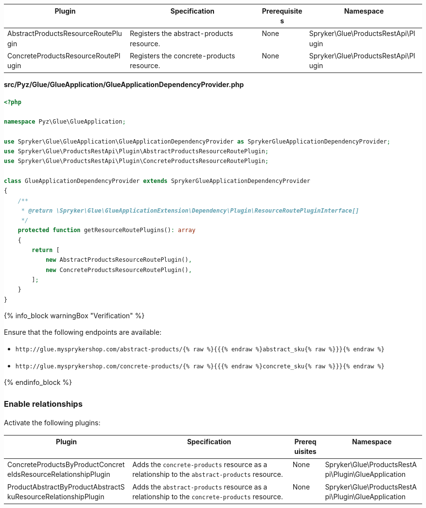   

| Plugin | Specification | Prerequisites | Namespace |
| --- | --- | --- | --- |
| AbstractProductsResourceRoutePlugin | Registers the abstract-products resource. | None | Spryker\Glue\ProductsRestApi\Plugin |
| ConcreteProductsResourceRoutePlugin| Registers the concrete-products resource. |None |Spryker\Glue\ProductsRestApi\Plugin

  
**src/Pyz/Glue/GlueApplication/GlueApplicationDependencyProvider.php**
```php
<?php

namespace Pyz\Glue\GlueApplication;

use Spryker\Glue\GlueApplication\GlueApplicationDependencyProvider as SprykerGlueApplicationDependencyProvider;
use Spryker\Glue\ProductsRestApi\Plugin\AbstractProductsResourceRoutePlugin;
use Spryker\Glue\ProductsRestApi\Plugin\ConcreteProductsResourceRoutePlugin;

class GlueApplicationDependencyProvider extends SprykerGlueApplicationDependencyProvider
{
    /**
     * @return \Spryker\Glue\GlueApplicationExtension\Dependency\Plugin\ResourceRoutePluginInterface[]
     */
    protected function getResourceRoutePlugins(): array
    {
        return [
            new AbstractProductsResourceRoutePlugin(),
			new ConcreteProductsResourceRoutePlugin(),
        ];
    }
}
``` 

{% info_block warningBox "Verification" %}


Ensure that the following endpoints are available:

*   `http://glue.mysprykershop.com/abstract-products/{% raw %}{{{% endraw %}abstract_sku{% raw %}}}{% endraw %}`
    
*   `http://glue.mysprykershop.com/concrete-products/{% raw %}{{{% endraw %}concrete_sku{% raw %}}}{% endraw %}`
    

{% endinfo_block %}

### Enable relationships

Activate the following plugins:

  

| Plugin | Specification | Prerequisites | Namespace |
| --- | --- | --- | --- |
| ConcreteProductsByProductConcreteIdsResourceRelationshipPlugin | Adds the `concrete-products` resource as a relationship to the `abstract-products` resource. | None | Spryker\Glue\ProductsRestApi\Plugin\GlueApplication |
|ProductAbstractByProductAbstractSkuResourceRelationshipPlugin |Adds the `abstract-products` resource as a relationship to the `concrete-products` resource. |None| Spryker\Glue\ProductsRestApi\Plugin\GlueApplication|
